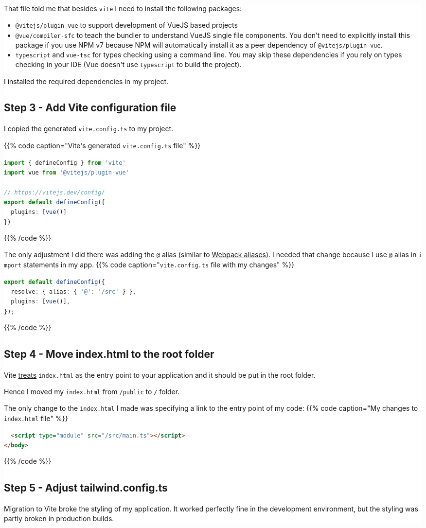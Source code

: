That file told me that besides `vite` I need to install the following packages:
- `@vitejs/plugin-vue` to support development of VueJS based projects
- `@vue/compiler-sfc` to teach the bundler to understand VueJS single file components. You don’t need to explicitly install this package if you use NPM v7 because NPM will automatically install it as a peer dependency of `@vitejs/plugin-vue`.
- `typescript` and `vue-tsc` for types checking using a command line. You may skip these dependencies if you rely on types checking in your IDE (Vue doesn't use `typescript` to build the project).

I installed the required dependencies in my project.

## Step 3 - Add Vite configuration file
I copied the generated `vite.config.ts` to my project.

{{% code caption="Vite's generated `vite.config.ts` file" %}}
```ts
import { defineConfig } from 'vite'
import vue from '@vitejs/plugin-vue'

// https://vitejs.dev/config/
export default defineConfig({
  plugins: [vue()]
})
```
{{% /code %}}

The only adjustment I did there was adding the `@` alias (similar to [Webpack aliases](https://webpack.js.org/configuration/resolve/#resolvealias)). I needed that change because I use `@` alias in `import` statements in my app.
{{% code caption="`vite.config.ts` file with my changes" %}}
```ts
export default defineConfig({
  resolve: { alias: { '@': '/src' } },
  plugins: [vue()],
});
```
{{% /code %}}

## Step 4 - Move index.html to the root folder
Vite [treats](https://vitejs.dev/guide/#index-html-and-project-root) `index.html` as the entry point to your application and it should be put in the root folder.

Hence I moved my `index.html` from `/public` to `/` folder.

The only change to the `index.html` I made was specifying a link to the entry point of my code:
{{% code caption="My changes to `index.html` file" %}}
```html
  <script type="module" src="/src/main.ts"></script>
</body>
```
{{% /code %}}

## Step 5 - Adjust tailwind.config.ts
Migration to Vite broke the styling of my application. It worked perfectly fine in the development environment, but the styling was partly broken in production builds. 
